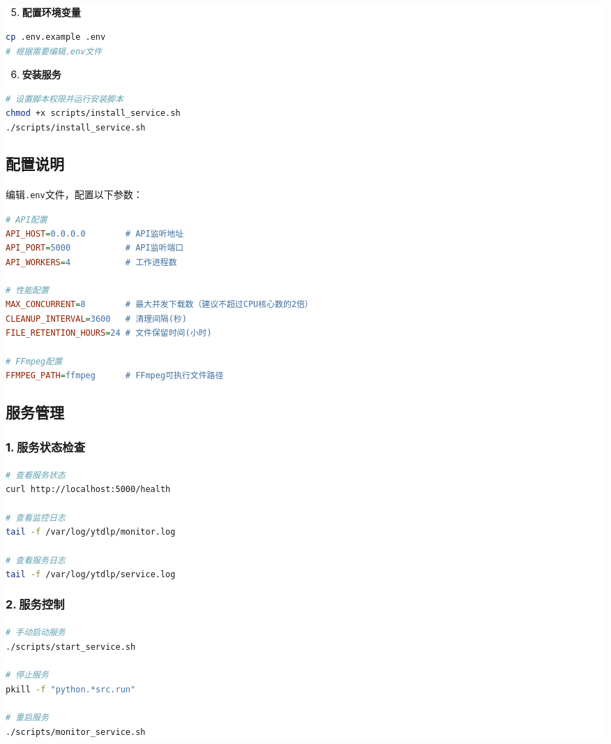 5. **配置环境变量**
```bash
cp .env.example .env
# 根据需要编辑.env文件
```

6. **安装服务**
```bash
# 设置脚本权限并运行安装脚本
chmod +x scripts/install_service.sh
./scripts/install_service.sh
```

## 配置说明

编辑`.env`文件，配置以下参数：

```ini
# API配置
API_HOST=0.0.0.0        # API监听地址
API_PORT=5000           # API监听端口
API_WORKERS=4           # 工作进程数

# 性能配置
MAX_CONCURRENT=8        # 最大并发下载数（建议不超过CPU核心数的2倍）
CLEANUP_INTERVAL=3600   # 清理间隔(秒)
FILE_RETENTION_HOURS=24 # 文件保留时间(小时)

# FFmpeg配置
FFMPEG_PATH=ffmpeg      # FFmpeg可执行文件路径
```

## 服务管理

### 1. 服务状态检查
```bash
# 查看服务状态
curl http://localhost:5000/health

# 查看监控日志
tail -f /var/log/ytdlp/monitor.log

# 查看服务日志
tail -f /var/log/ytdlp/service.log
```

### 2. 服务控制
```bash
# 手动启动服务
./scripts/start_service.sh

# 停止服务
pkill -f "python.*src.run"

# 重启服务
./scripts/monitor_service.sh
```
